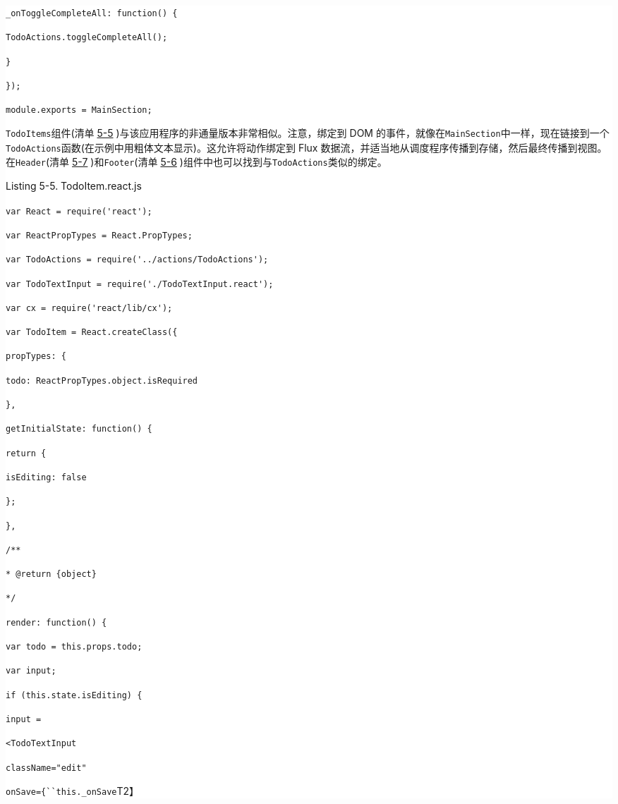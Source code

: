`_onToggleCompleteAll: function() {`

`TodoActions.toggleCompleteAll();`

`}`

`});`

`module.exports = MainSection;`

`TodoItems`组件(清单 [5-5](#FPar6) )与该应用程序的非通量版本非常相似。注意，绑定到 DOM 的事件，就像在`MainSection`中一样，现在链接到一个`TodoActions`函数(在示例中用粗体文本显示)。这允许将动作绑定到 Flux 数据流，并适当地从调度程序传播到存储，然后最终传播到视图。在`Header`(清单 [5-7](#FPar8) )和`Footer`(清单 [5-6](#FPar7) )组件中也可以找到与`TodoActions`类似的绑定。

Listing 5-5\. TodoItem.react.js

`var React = require('react');`

`var ReactPropTypes = React.PropTypes;`

`var TodoActions = require('../actions/TodoActions');`

`var TodoTextInput = require('./TodoTextInput.react');`

`var cx = require('react/lib/cx');`

`var TodoItem = React.createClass({`

`propTypes: {`

`todo: ReactPropTypes.object.isRequired`

`},`

`getInitialState: function() {`

`return {`

`isEditing: false`

`};`

`},`

`/**`

`* @return {object}`

`*/`

`render: function() {`

`var todo = this.props.todo;`

`var input;`

`if (this.state.isEditing) {`

`input =`

`<TodoTextInput`

`className="edit"`

`onSave={``this._onSave`T2】
